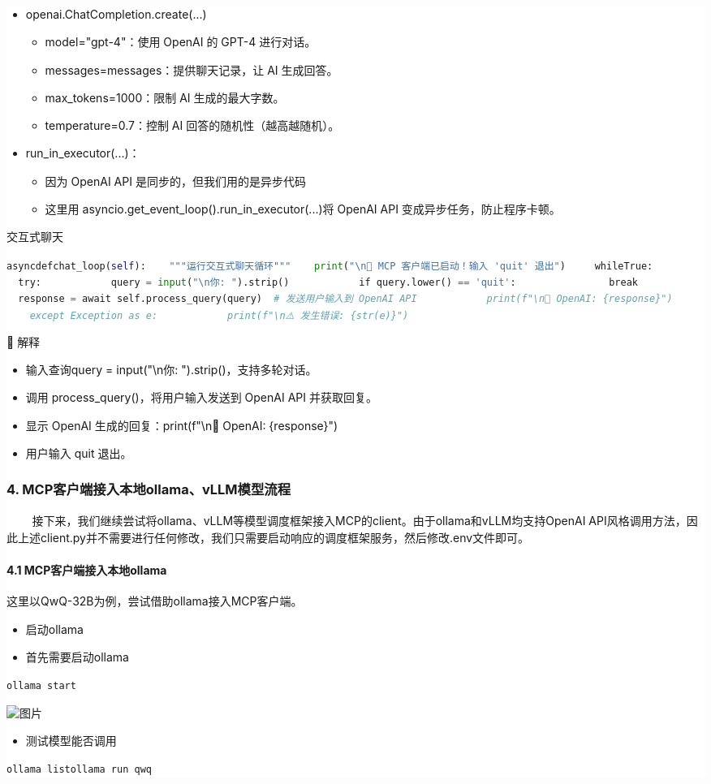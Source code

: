 - openai.ChatCompletion.create(...)
    
    - model="gpt-4"：使用 OpenAI 的 GPT-4 进行对话。
        
    - messages=messages：提供聊天记录，让 AI 生成回答。
        
    - max_tokens=1000：限制 AI 生成的最大字数。
        
    - temperature=0.7：控制 AI 回答的随机性（越高越随机）。
        
- run_in_executor(...)：
    
    - 因为 OpenAI API 是同步的，但我们用的是异步代码
        
    - 这里用 asyncio.get_event_loop().run_in_executor(...)将 OpenAI API 变成异步任务，防止程序卡顿。
        

交互式聊天

```python
asyncdefchat_loop(self):    """运行交互式聊天循环"""    print("\n🤖 MCP 客户端已启动！输入 'quit' 退出")     whileTrue:        try:            query = input("\n你: ").strip()            if query.lower() == 'quit':                break             response = await self.process_query(query)  # 发送用户输入到 OpenAI API            print(f"\n🤖 OpenAI: {response}")         except Exception as e:            print(f"\n⚠️ 发生错误: {str(e)}")
```

📌 解释

- 输入查询query = input("\n你: ").strip()，支持多轮对话。
    
- 调用 process_query()，将用户输入发送到 OpenAI API 并获取回复。
    
- 显示 OpenAI 生成的回复：print(f"\n🤖 OpenAI: {response}")
    
- 用户输入 quit 退出。
    

### 4. MCP客户端接入本地ollama、vLLM模型流程

        接下来，我们继续尝试将ollama、vLLM等模型调度框架接入MCP的client。由于ollama和vLLM均支持OpenAI API风格调用方法，因此上述client.py并不需要进行任何修改，我们只需要启动响应的调度框架服务，然后修改.env文件即可。

#### 4.1 MCP客户端接入本地ollama

这里以QwQ-32B为例，尝试借助ollama接入MCP客户端。

- 启动ollama
    
- 首先需要启动ollama
    

```sql
ollama start
```

![图片](https://i-blog.csdnimg.cn/img_convert/9af0c74634a37ede788f032980bdcede.png)

- 测试模型能否调用
    

```cobol
ollama listollama run qwq
```
